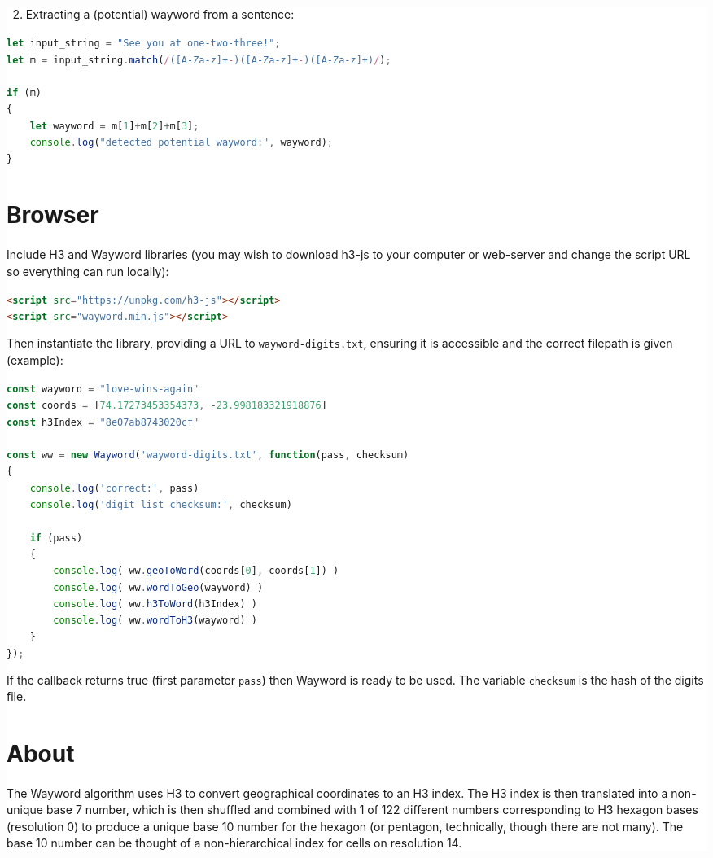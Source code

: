 2. Extracting a (potential) wayword from a sentence:

```javascript
let input_string = "See you at one-two-three!";
let m = input_string.match(/([A-Za-z]+-)([A-Za-z]+-)([A-Za-z]+)/);

if (m)
{
    let wayword = m[1]+m[2]+m[3];
    console.log("detected potential wayword:", wayword);
}
```

# Browser

Include H3 and Wayword libraries (you may wish to download [h3-js](https://github.com/uber/h3-js) to your computer or web-server and change the script URL so everything can run locally):

```html
<script src="https://unpkg.com/h3-js"></script>
<script src="wayword.min.js"></script>
```
Then instantiate the library, providing a URL to `wayword-digits.txt`, ensuring it is accessible and the correct filepath is given (example):

```javascript
const wayword = "love-wins-again"
const coords = [74.17273453354373, -23.998183321918876]
const h3Index = "8e07ab8743020cf"

const ww = new Wayword('wayword-digits.txt', function(pass, checksum)
{
    console.log('correct:', pass)
    console.log('digit list checksum:', checksum)

    if (pass)
    {
        console.log( ww.geoToWord(coords[0], coords[1]) )
        console.log( ww.wordToGeo(wayword) )
        console.log( ww.h3ToWord(h3Index) )
        console.log( ww.wordToH3(wayword) ) 
    }
});
```
If the callback returns true (first parameter `pass`) then Wayword is ready to be used. The variable `checksum` is the hash of the digits file.

# About

The Wayword algorithm uses H3 to convert geographical coordinates to an H3 index. The H3 index is then translated into a non-unique base 7 number, which is then shuffled and combined with 1 of 122 different numbers corresponding to H3 hexagon bases (resolution 0) to produce a unique base 10 number for the hexagon (or pentagon, technically, though there are not many). The base 10 number can be thought of a non-hierarchical index for cells on resolution 14.
